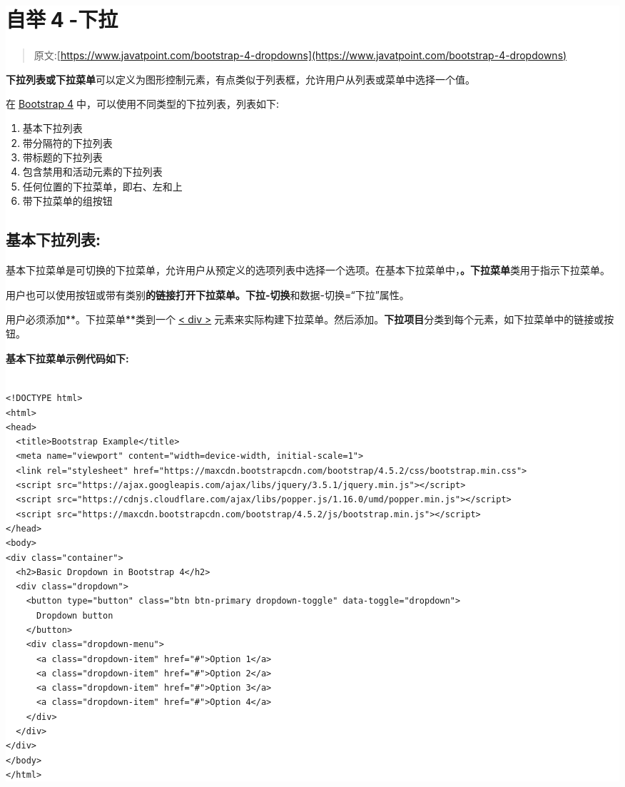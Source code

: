 # 自举 4 -下拉

> 原文:[https://www.javatpoint.com/bootstrap-4-dropdowns](https://www.javatpoint.com/bootstrap-4-dropdowns)

**下拉列表或下拉菜单**可以定义为图形控制元素，有点类似于列表框，允许用户从列表或菜单中选择一个值。

在 [Bootstrap 4](bootstrap-4) 中，可以使用不同类型的下拉列表，列表如下:

1.  基本下拉列表
2.  带分隔符的下拉列表
3.  带标题的下拉列表
4.  包含禁用和活动元素的下拉列表
5.  任何位置的下拉菜单，即右、左和上
6.  带下拉菜单的组按钮

## 基本下拉列表:

基本下拉菜单是可切换的下拉菜单，允许用户从预定义的选项列表中选择一个选项。在基本下拉菜单中，**。下拉菜单**类用于指示下拉菜单。

用户也可以使用按钮或带有类别**的链接打开下拉菜单。下拉-切换**和数据-切换=“下拉”属性。

用户必须添加**。下拉菜单**类到一个 [< div >](https://www.javatpoint.com/html-div-tag) 元素来实际构建下拉菜单。然后添加。**下拉项目**分类到每个元素，如下拉菜单中的链接或按钮。

**基本下拉菜单示例代码如下:**

```

<!DOCTYPE html>
<html>
<head>
  <title>Bootstrap Example</title>
  <meta name="viewport" content="width=device-width, initial-scale=1">
  <link rel="stylesheet" href="https://maxcdn.bootstrapcdn.com/bootstrap/4.5.2/css/bootstrap.min.css">
  <script src="https://ajax.googleapis.com/ajax/libs/jquery/3.5.1/jquery.min.js"></script>
  <script src="https://cdnjs.cloudflare.com/ajax/libs/popper.js/1.16.0/umd/popper.min.js"></script>
  <script src="https://maxcdn.bootstrapcdn.com/bootstrap/4.5.2/js/bootstrap.min.js"></script>
</head>
<body>
<div class="container">
  <h2>Basic Dropdown in Bootstrap 4</h2>                                     
  <div class="dropdown">
    <button type="button" class="btn btn-primary dropdown-toggle" data-toggle="dropdown">
      Dropdown button
    </button>
    <div class="dropdown-menu">
      <a class="dropdown-item" href="#">Option 1</a>
      <a class="dropdown-item" href="#">Option 2</a>
      <a class="dropdown-item" href="#">Option 3</a>
      <a class="dropdown-item" href="#">Option 4</a>
    </div>
  </div>
</div>
</body>
</html>

```
